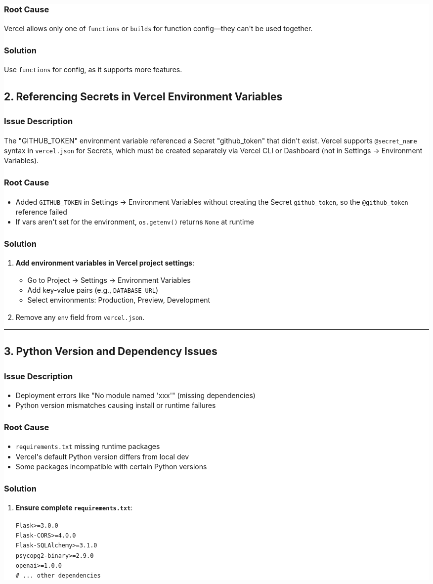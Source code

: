 ### Root Cause
Vercel allows only one of `functions` or `builds` for function config—they can't be used together.

### Solution
Use `functions` for config, as it supports more features.

## 2. Referencing Secrets in Vercel Environment Variables

### Issue Description
The "GITHUB_TOKEN" environment variable referenced a Secret "github_token" that didn't exist. Vercel supports `@secret_name` syntax in `vercel.json` for Secrets, which must be created separately via Vercel CLI or Dashboard (not in Settings → Environment Variables).

### Root Cause
- Added `GITHUB_TOKEN` in Settings → Environment Variables without creating the Secret `github_token`, so the `@github_token` reference failed
- If vars aren't set for the environment, `os.getenv()` returns `None` at runtime

### Solution
1. **Add environment variables in Vercel project settings**:
   - Go to Project → Settings → Environment Variables
   - Add key-value pairs (e.g., `DATABASE_URL`)
   - Select environments: Production, Preview, Development

2. Remove any `env` field from `vercel.json`.

---

## 3. Python Version and Dependency Issues

### Issue Description
- Deployment errors like "No module named 'xxx'" (missing dependencies)
- Python version mismatches causing install or runtime failures

### Root Cause
- `requirements.txt` missing runtime packages
- Vercel's default Python version differs from local dev
- Some packages incompatible with certain Python versions

### Solution
1. **Ensure complete `requirements.txt`**:
   ```txt
   Flask>=3.0.0
   Flask-CORS>=4.0.0
   Flask-SQLAlchemy>=3.1.0
   psycopg2-binary>=2.9.0
   openai>=1.0.0
   # ... other dependencies
   ```
